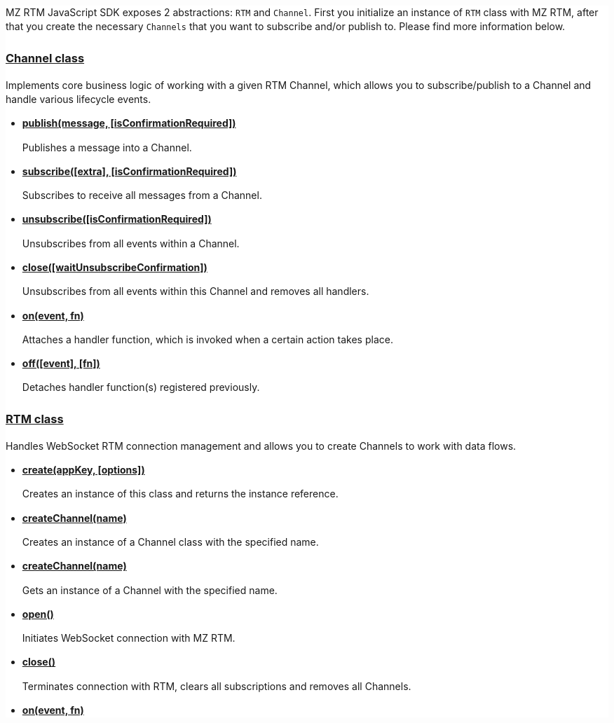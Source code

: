 MZ RTM JavaScript SDK exposes 2 abstractions: `RTM` and `Channel`. First you initialize an instance of `RTM` class with MZ RTM, after that you create the necessary `Channels` that you want to subscribe and/or publish to. Please find more information below.
<br>

### [Channel class](#channel)

Implements core business logic of working with a given RTM Channel, which allows
you to subscribe/publish to a Channel and handle various lifecycle events.

* **[publish(message, [isConfirmationRequired])](#channel-publishmessage-isconfirmationrequired)**

    Publishes a message into a Channel.

* **[subscribe([extra], [isConfirmationRequired])](#channel-subscribeextra-isconfirmationrequired)**

    Subscribes to receive all messages from a Channel.

* **[unsubscribe([isConfirmationRequired])](#channel-unsubscribeisconfirmationrequired)**

    Unsubscribes from all events within a Channel.

* **[close([waitUnsubscribeConfirmation])](#channel-closewaitunsubscribeconfirmation)**

    Unsubscribes from all events within this Channel and removes all handlers.

* **[on(event, fn)](#channel-onevent-fn)**

    Attaches a handler function, which is invoked when a certain action takes place.

* **[off([event], [fn])](#channel-offevent-fn)**

    Detaches handler function(s) registered previously.

### [RTM class](#rtm)

Handles WebSocket RTM connection management and allows you to create Channels
to work with data flows.

* **[create(appKey, [options])](#rtm-createappkey-options)**

    Creates an instance of this class and returns the instance reference.

* **[createChannel(name)](#rtm-createchannelname)**

    Creates an instance of a Channel class with the specified name.

* **[createChannel(name)](#rtm-createchannelname)**

    Gets an instance of a Channel with the specified name.

* **[open()](#rtm-open)**

    Initiates WebSocket connection with MZ RTM.

* **[close()](#rtm-close)**

    Terminates connection with RTM, clears all subscriptions and removes
all Channels.

* **[on(event, fn)](#rtm-onevent-fn)**
